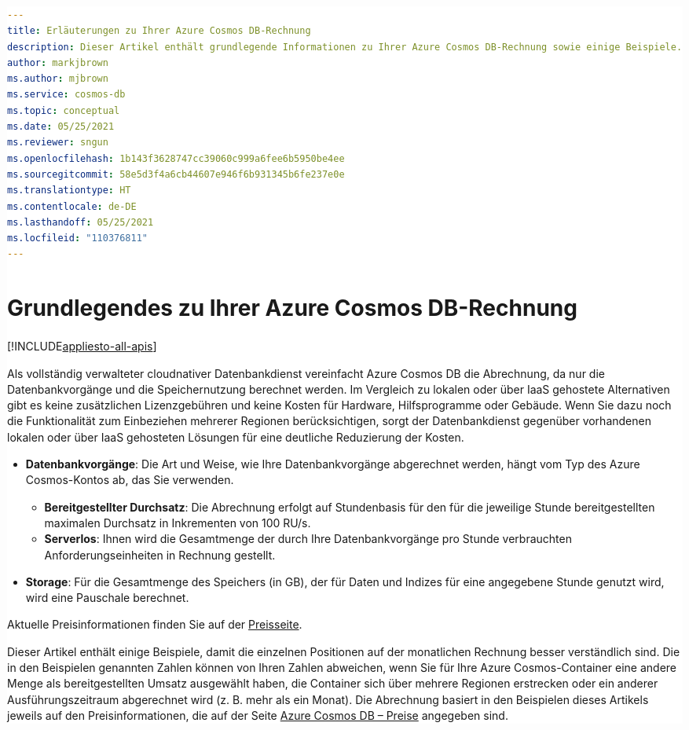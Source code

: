 ```yaml
---
title: Erläuterungen zu Ihrer Azure Cosmos DB-Rechnung
description: Dieser Artikel enthält grundlegende Informationen zu Ihrer Azure Cosmos DB-Rechnung sowie einige Beispiele.
author: markjbrown
ms.author: mjbrown
ms.service: cosmos-db
ms.topic: conceptual
ms.date: 05/25/2021
ms.reviewer: sngun
ms.openlocfilehash: 1b143f3628747cc39060c999a6fee6b5950be4ee
ms.sourcegitcommit: 58e5d3f4a6cb44607e946f6b931345b6fe237e0e
ms.translationtype: HT
ms.contentlocale: de-DE
ms.lasthandoff: 05/25/2021
ms.locfileid: "110376811"
---
```

# <a name="understand-your-azure-cosmos-db-bill"></a>Grundlegendes zu Ihrer Azure Cosmos DB-Rechnung
[!INCLUDE[appliesto-all-apis](includes/appliesto-all-apis.md)]

Als vollständig verwalteter cloudnativer Datenbankdienst vereinfacht Azure Cosmos DB die Abrechnung, da nur die Datenbankvorgänge und die Speichernutzung berechnet werden. Im Vergleich zu lokalen oder über IaaS gehostete Alternativen gibt es keine zusätzlichen Lizenzgebühren und keine Kosten für Hardware, Hilfsprogramme oder Gebäude. Wenn Sie dazu noch die Funktionalität zum Einbeziehen mehrerer Regionen berücksichtigen, sorgt der Datenbankdienst gegenüber vorhandenen lokalen oder über IaaS gehosteten Lösungen für eine deutliche Reduzierung der Kosten.

- **Datenbankvorgänge**: Die Art und Weise, wie Ihre Datenbankvorgänge abgerechnet werden, hängt vom Typ des Azure Cosmos-Kontos ab, das Sie verwenden.

  - **Bereitgestellter Durchsatz**: Die Abrechnung erfolgt auf Stundenbasis für den für die jeweilige Stunde bereitgestellten maximalen Durchsatz in Inkrementen von 100 RU/s.
  - **Serverlos**: Ihnen wird die Gesamtmenge der durch Ihre Datenbankvorgänge pro Stunde verbrauchten Anforderungseinheiten in Rechnung gestellt.

- **Storage**: Für die Gesamtmenge des Speichers (in GB), der für Daten und Indizes für eine angegebene Stunde genutzt wird, wird eine Pauschale berechnet.

Aktuelle Preisinformationen finden Sie auf der [Preisseite](https://azure.microsoft.com/pricing/details/cosmos-db/).

Dieser Artikel enthält einige Beispiele, damit die einzelnen Positionen auf der monatlichen Rechnung besser verständlich sind. Die in den Beispielen genannten Zahlen können von Ihren Zahlen abweichen, wenn Sie für Ihre Azure Cosmos-Container eine andere Menge als bereitgestellten Umsatz ausgewählt haben, die Container sich über mehrere Regionen erstrecken oder ein anderer Ausführungszeitraum abgerechnet wird (z. B. mehr als ein Monat). Die Abrechnung basiert in den Beispielen dieses Artikels jeweils auf den Preisinformationen, die auf der Seite [Azure Cosmos DB – Preise](https://azure.microsoft.com/pricing/details/cosmos-db/) angegeben sind.
